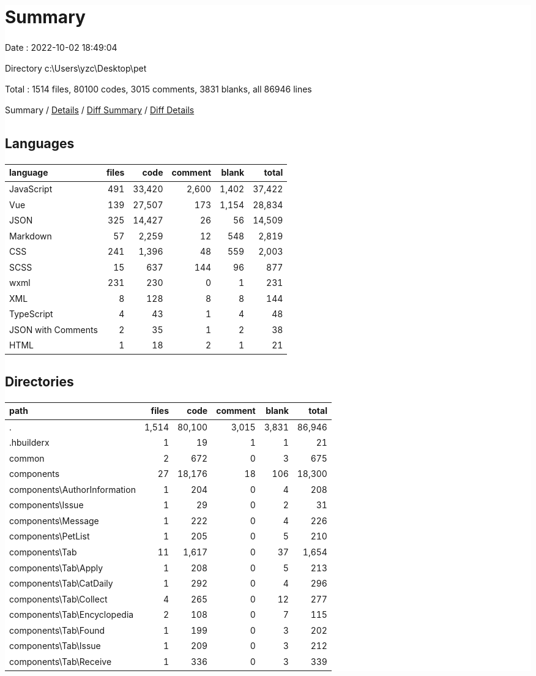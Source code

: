 # Summary

Date : 2022-10-02 18:49:04

Directory c:\\Users\\yzc\\Desktop\\pet

Total : 1514 files,  80100 codes, 3015 comments, 3831 blanks, all 86946 lines

Summary / [Details](details.md) / [Diff Summary](diff.md) / [Diff Details](diff-details.md)

## Languages
| language | files | code | comment | blank | total |
| :--- | ---: | ---: | ---: | ---: | ---: |
| JavaScript | 491 | 33,420 | 2,600 | 1,402 | 37,422 |
| Vue | 139 | 27,507 | 173 | 1,154 | 28,834 |
| JSON | 325 | 14,427 | 26 | 56 | 14,509 |
| Markdown | 57 | 2,259 | 12 | 548 | 2,819 |
| CSS | 241 | 1,396 | 48 | 559 | 2,003 |
| SCSS | 15 | 637 | 144 | 96 | 877 |
| wxml | 231 | 230 | 0 | 1 | 231 |
| XML | 8 | 128 | 8 | 8 | 144 |
| TypeScript | 4 | 43 | 1 | 4 | 48 |
| JSON with Comments | 2 | 35 | 1 | 2 | 38 |
| HTML | 1 | 18 | 2 | 1 | 21 |

## Directories
| path | files | code | comment | blank | total |
| :--- | ---: | ---: | ---: | ---: | ---: |
| . | 1,514 | 80,100 | 3,015 | 3,831 | 86,946 |
| .hbuilderx | 1 | 19 | 1 | 1 | 21 |
| common | 2 | 672 | 0 | 3 | 675 |
| components | 27 | 18,176 | 18 | 106 | 18,300 |
| components\\AuthorInformation | 1 | 204 | 0 | 4 | 208 |
| components\\Issue | 1 | 29 | 0 | 2 | 31 |
| components\\Message | 1 | 222 | 0 | 4 | 226 |
| components\\PetList | 1 | 205 | 0 | 5 | 210 |
| components\\Tab | 11 | 1,617 | 0 | 37 | 1,654 |
| components\\Tab\\Apply | 1 | 208 | 0 | 5 | 213 |
| components\\Tab\\CatDaily | 1 | 292 | 0 | 4 | 296 |
| components\\Tab\\Collect | 4 | 265 | 0 | 12 | 277 |
| components\\Tab\\Encyclopedia | 2 | 108 | 0 | 7 | 115 |
| components\\Tab\\Found | 1 | 199 | 0 | 3 | 202 |
| components\\Tab\\Issue | 1 | 209 | 0 | 3 | 212 |
| components\\Tab\\Receive | 1 | 336 | 0 | 3 | 339 |